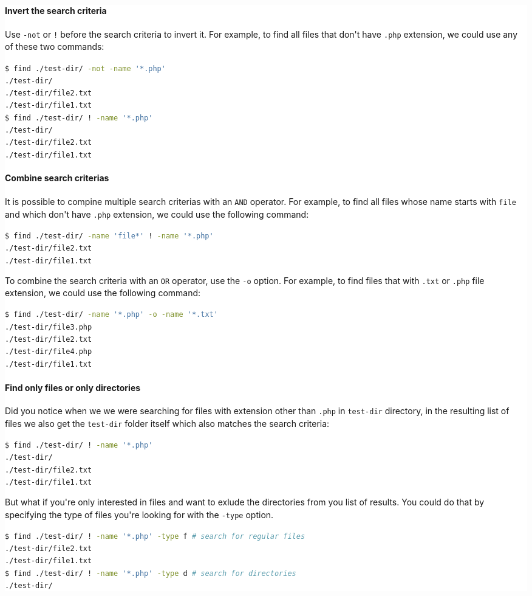 #### Invert the search criteria

Use `-not` or `!` before the search criteria to invert it. For example, to find all files that don't have `.php` extension, we could use any of these two commands:

```bash
$ find ./test-dir/ -not -name '*.php'
./test-dir/
./test-dir/file2.txt
./test-dir/file1.txt
$ find ./test-dir/ ! -name '*.php'
./test-dir/
./test-dir/file2.txt
./test-dir/file1.txt
``` 

#### Combine search criterias

It is possible to compine multiple search criterias with an `AND` operator. For example, to find all files whose name starts with `file` and which don't have `.php` extension, we could use the following command:

```bash
$ find ./test-dir/ -name 'file*' ! -name '*.php'
./test-dir/file2.txt
./test-dir/file1.txt
```

To combine the search criteria with an `OR` operator, use the `-o` option. For example, to find files that with `.txt` or `.php` file extension, we could use the following command:

```bash
$ find ./test-dir/ -name '*.php' -o -name '*.txt'
./test-dir/file3.php
./test-dir/file2.txt
./test-dir/file4.php
./test-dir/file1.txt
```

#### Find only files or only directories

Did you notice when we we were searching for files with extension other than `.php`  in `test-dir` directory, in the resulting list of files we also get the `test-dir` folder itself which also matches the search criteria:

```bash
$ find ./test-dir/ ! -name '*.php'
./test-dir/
./test-dir/file2.txt
./test-dir/file1.txt
``` 

But what if you're only interested in files and want to exlude the directories from you list of results. You could do that by specifying the type of files you're looking for with the `-type` option.

```bash
$ find ./test-dir/ ! -name '*.php' -type f # search for regular files
./test-dir/file2.txt
./test-dir/file1.txt
$ find ./test-dir/ ! -name '*.php' -type d # search for directories
./test-dir/
```

